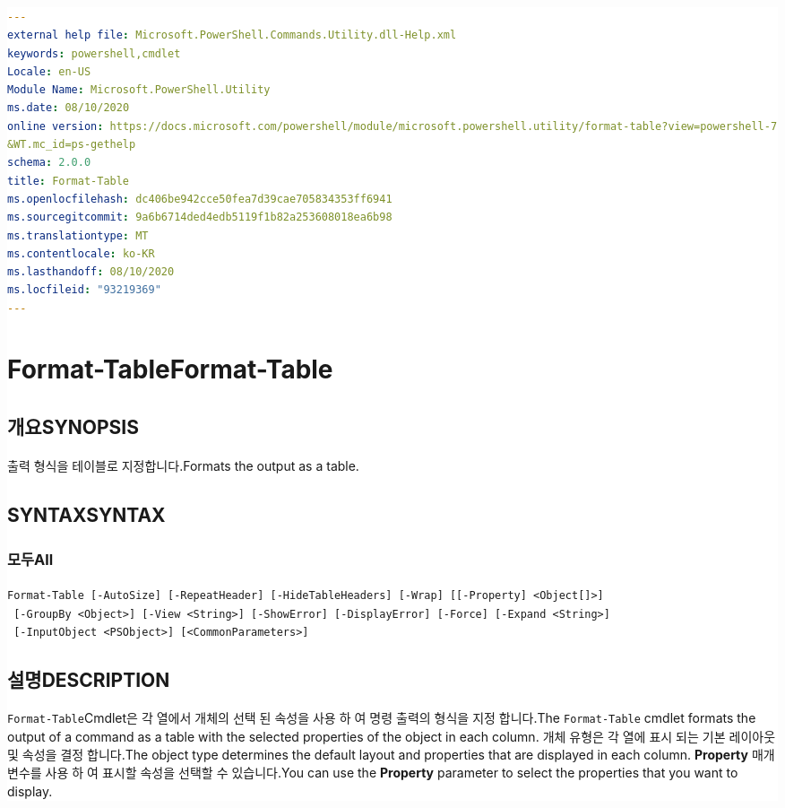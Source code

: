 ```yaml
---
external help file: Microsoft.PowerShell.Commands.Utility.dll-Help.xml
keywords: powershell,cmdlet
Locale: en-US
Module Name: Microsoft.PowerShell.Utility
ms.date: 08/10/2020
online version: https://docs.microsoft.com/powershell/module/microsoft.powershell.utility/format-table?view=powershell-7&WT.mc_id=ps-gethelp
schema: 2.0.0
title: Format-Table
ms.openlocfilehash: dc406be942cce50fea7d39cae705834353ff6941
ms.sourcegitcommit: 9a6b6714ded4edb5119f1b82a253608018ea6b98
ms.translationtype: MT
ms.contentlocale: ko-KR
ms.lasthandoff: 08/10/2020
ms.locfileid: "93219369"
---
```

# <span data-ttu-id="7848b-103">Format-Table</span><span class="sxs-lookup"><span data-stu-id="7848b-103">Format-Table</span></span>

## <span data-ttu-id="7848b-104">개요</span><span class="sxs-lookup"><span data-stu-id="7848b-104">SYNOPSIS</span></span>
<span data-ttu-id="7848b-105">출력 형식을 테이블로 지정합니다.</span><span class="sxs-lookup"><span data-stu-id="7848b-105">Formats the output as a table.</span></span>

## <span data-ttu-id="7848b-106">SYNTAX</span><span class="sxs-lookup"><span data-stu-id="7848b-106">SYNTAX</span></span>

### <span data-ttu-id="7848b-107">모두</span><span class="sxs-lookup"><span data-stu-id="7848b-107">All</span></span>

```
Format-Table [-AutoSize] [-RepeatHeader] [-HideTableHeaders] [-Wrap] [[-Property] <Object[]>]
 [-GroupBy <Object>] [-View <String>] [-ShowError] [-DisplayError] [-Force] [-Expand <String>]
 [-InputObject <PSObject>] [<CommonParameters>]
```

## <span data-ttu-id="7848b-108">설명</span><span class="sxs-lookup"><span data-stu-id="7848b-108">DESCRIPTION</span></span>

<span data-ttu-id="7848b-109">`Format-Table`Cmdlet은 각 열에서 개체의 선택 된 속성을 사용 하 여 명령 출력의 형식을 지정 합니다.</span><span class="sxs-lookup"><span data-stu-id="7848b-109">The `Format-Table` cmdlet formats the output of a command as a table with the selected properties of the object in each column.</span></span> <span data-ttu-id="7848b-110">개체 유형은 각 열에 표시 되는 기본 레이아웃 및 속성을 결정 합니다.</span><span class="sxs-lookup"><span data-stu-id="7848b-110">The object type determines the default layout and properties that are displayed in each column.</span></span> <span data-ttu-id="7848b-111">**Property** 매개 변수를 사용 하 여 표시할 속성을 선택할 수 있습니다.</span><span class="sxs-lookup"><span data-stu-id="7848b-111">You can use the **Property** parameter to select the properties that you want to display.</span></span>
